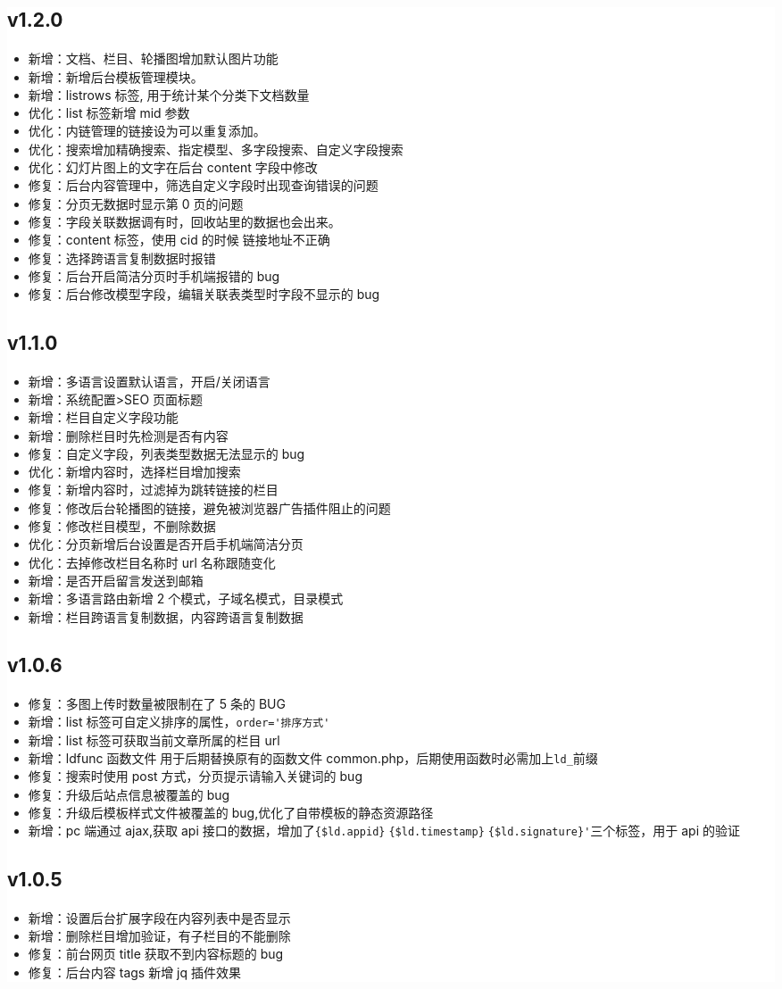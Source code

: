 ## v1.2.0

-   新增：文档、栏目、轮播图增加默认图片功能
-   新增：新增后台模板管理模块。
-   新增：listrows 标签, 用于统计某个分类下文档数量
-   优化：list 标签新增 mid 参数
-   优化：内链管理的链接设为可以重复添加。
-   优化：搜索增加精确搜索、指定模型、多字段搜索、自定义字段搜索
-   优化：幻灯片图上的文字在后台 content 字段中修改
-   修复：后台内容管理中，筛选自定义字段时出现查询错误的问题
-   修复：分页无数据时显示第 0 页的问题
-   修复：字段关联数据调有时，回收站里的数据也会出来。
-   修复：content 标签，使用 cid 的时候 链接地址不正确
-   修复：选择跨语言复制数据时报错
-   修复：后台开启简洁分页时手机端报错的 bug
-   修复：后台修改模型字段，编辑关联表类型时字段不显示的 bug

## v1.1.0

-   新增：多语言设置默认语言，开启/关闭语言
-   新增：系统配置>SEO 页面标题
-   新增：栏目自定义字段功能
-   新增：删除栏目时先检测是否有内容
-   修复：自定义字段，列表类型数据无法显示的 bug
-   优化：新增内容时，选择栏目增加搜索
-   修复：新增内容时，过滤掉为跳转链接的栏目
-   修复：修改后台轮播图的链接，避免被浏览器广告插件阻止的问题
-   修复：修改栏目模型，不删除数据
-   优化：分页新增后台设置是否开启手机端简洁分页
-   优化：去掉修改栏目名称时 url 名称跟随变化
-   新增：是否开启留言发送到邮箱
-   新增：多语言路由新增 2 个模式，子域名模式，目录模式
-   新增：栏目跨语言复制数据，内容跨语言复制数据

## v1.0.6

-   修复：多图上传时数量被限制在了 5 条的 BUG
-   新增：list 标签可自定义排序的属性，`order='排序方式'`
-   新增：list 标签可获取当前文章所属的栏目 url
-   新增：ldfunc 函数文件 用于后期替换原有的函数文件 common.php，后期使用函数时必需加上`ld_`前缀
-   修复：搜索时使用 post 方式，分页提示请输入关键词的 bug
-   修复：升级后站点信息被覆盖的 bug
-   修复：升级后模板样式文件被覆盖的 bug,优化了自带模板的静态资源路径
-   新增：pc 端通过 ajax,获取 api 接口的数据，增加了`{$ld.appid}` `{$ld.timestamp}` `{$ld.signature}'`三个标签，用于 api 的验证

## v1.0.5

-   新增：设置后台扩展字段在内容列表中是否显示
-   新增：删除栏目增加验证，有子栏目的不能删除
-   修复：前台网页 title 获取不到内容标题的 bug
-   修复：后台内容 tags 新增 jq 插件效果
